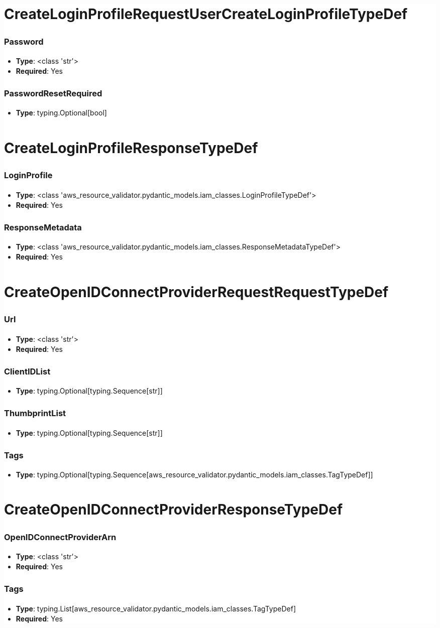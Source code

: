 
# CreateLoginProfileRequestUserCreateLoginProfileTypeDef

### Password
- **Type**: <class 'str'>
- **Required**: Yes

### PasswordResetRequired
- **Type**: typing.Optional[bool]


# CreateLoginProfileResponseTypeDef

### LoginProfile
- **Type**: <class 'aws_resource_validator.pydantic_models.iam_classes.LoginProfileTypeDef'>
- **Required**: Yes

### ResponseMetadata
- **Type**: <class 'aws_resource_validator.pydantic_models.iam_classes.ResponseMetadataTypeDef'>
- **Required**: Yes


# CreateOpenIDConnectProviderRequestRequestTypeDef

### Url
- **Type**: <class 'str'>
- **Required**: Yes

### ClientIDList
- **Type**: typing.Optional[typing.Sequence[str]]

### ThumbprintList
- **Type**: typing.Optional[typing.Sequence[str]]

### Tags
- **Type**: typing.Optional[typing.Sequence[aws_resource_validator.pydantic_models.iam_classes.TagTypeDef]]


# CreateOpenIDConnectProviderResponseTypeDef

### OpenIDConnectProviderArn
- **Type**: <class 'str'>
- **Required**: Yes

### Tags
- **Type**: typing.List[aws_resource_validator.pydantic_models.iam_classes.TagTypeDef]
- **Required**: Yes
